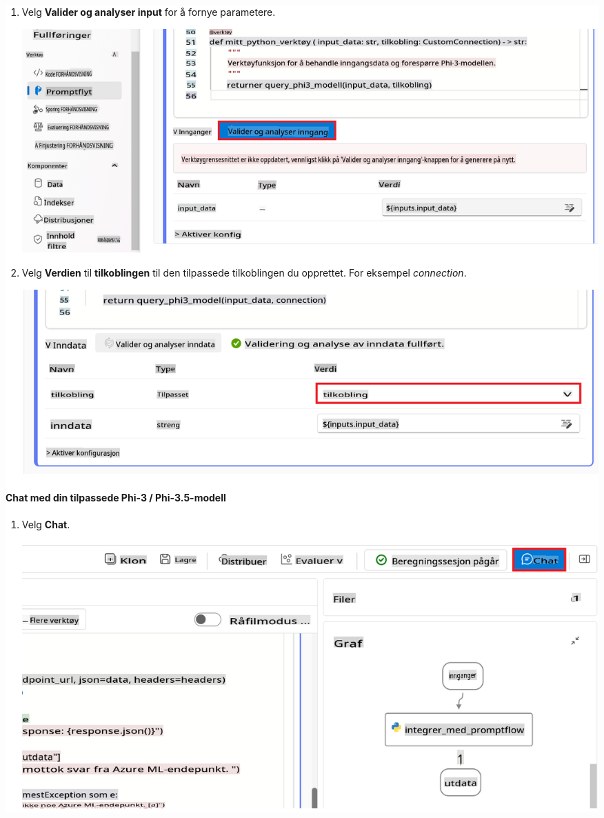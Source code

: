 1. Velg **Valider og analyser input** for å fornye parametere.

    ![Valider input.](../../../../../../translated_images/validate-input.dffb16c78fc266e52d55582791d67a54d631c166a61d7ca57a258e00c2e14150.no.png)

1. Velg **Verdien** til **tilkoblingen** til den tilpassede tilkoblingen du opprettet. For eksempel *connection*.

    ![Tilkobling.](../../../../../../translated_images/select-connection.5c7a570da52e12219d21fef02800b152d124722619f56064b172a84721603b52.no.png)

#### Chat med din tilpassede Phi-3 / Phi-3.5-modell

1. Velg **Chat**.

    ![Velg chat.](../../../../../../translated_images/select-chat.c255a13f678aa46d9601c54a81aa2e0d58c9e01a8c6ec7d86598438d8e19214d.no.png)